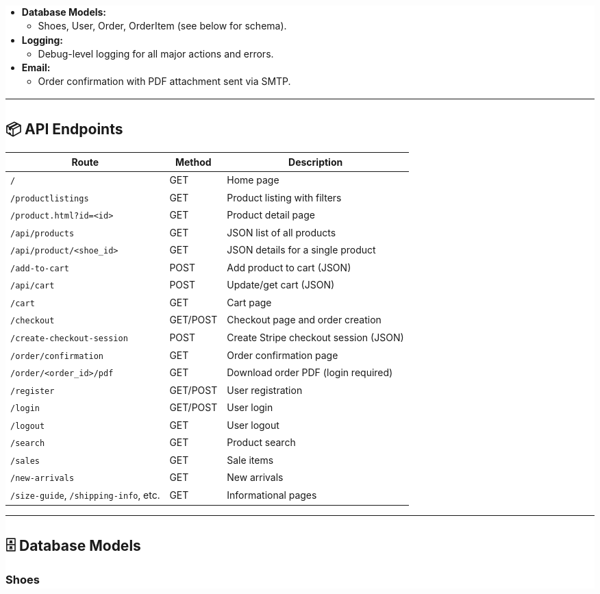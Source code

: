 - **Database Models:**  
  - Shoes, User, Order, OrderItem (see below for schema).
- **Logging:**  
  - Debug-level logging for all major actions and errors.
- **Email:**  
  - Order confirmation with PDF attachment sent via SMTP.

---

## 📦 API Endpoints

| Route                              | Method | Description                                 |
|-------------------------------------|--------|---------------------------------------------|
| `/`                                | GET    | Home page                                   |
| `/productlistings`                 | GET    | Product listing with filters                |
| `/product.html?id=<id>`            | GET    | Product detail page                         |
| `/api/products`                    | GET    | JSON list of all products                   |
| `/api/product/<shoe_id>`           | GET    | JSON details for a single product           |
| `/add-to-cart`                     | POST   | Add product to cart (JSON)                  |
| `/api/cart`                        | POST   | Update/get cart (JSON)                      |
| `/cart`                            | GET    | Cart page                                   |
| `/checkout`                        | GET/POST| Checkout page and order creation            |
| `/create-checkout-session`         | POST   | Create Stripe checkout session (JSON)       |
| `/order/confirmation`              | GET    | Order confirmation page                     |
| `/order/<order_id>/pdf`            | GET    | Download order PDF (login required)         |
| `/register`                        | GET/POST| User registration                           |
| `/login`                           | GET/POST| User login                                  |
| `/logout`                          | GET    | User logout                                 |
| `/search`                          | GET    | Product search                              |
| `/sales`                           | GET    | Sale items                                  |
| `/new-arrivals`                    | GET    | New arrivals                                |
| `/size-guide`, `/shipping-info`, etc.| GET  | Informational pages                         |

---

## 🗄️ Database Models

### Shoes
